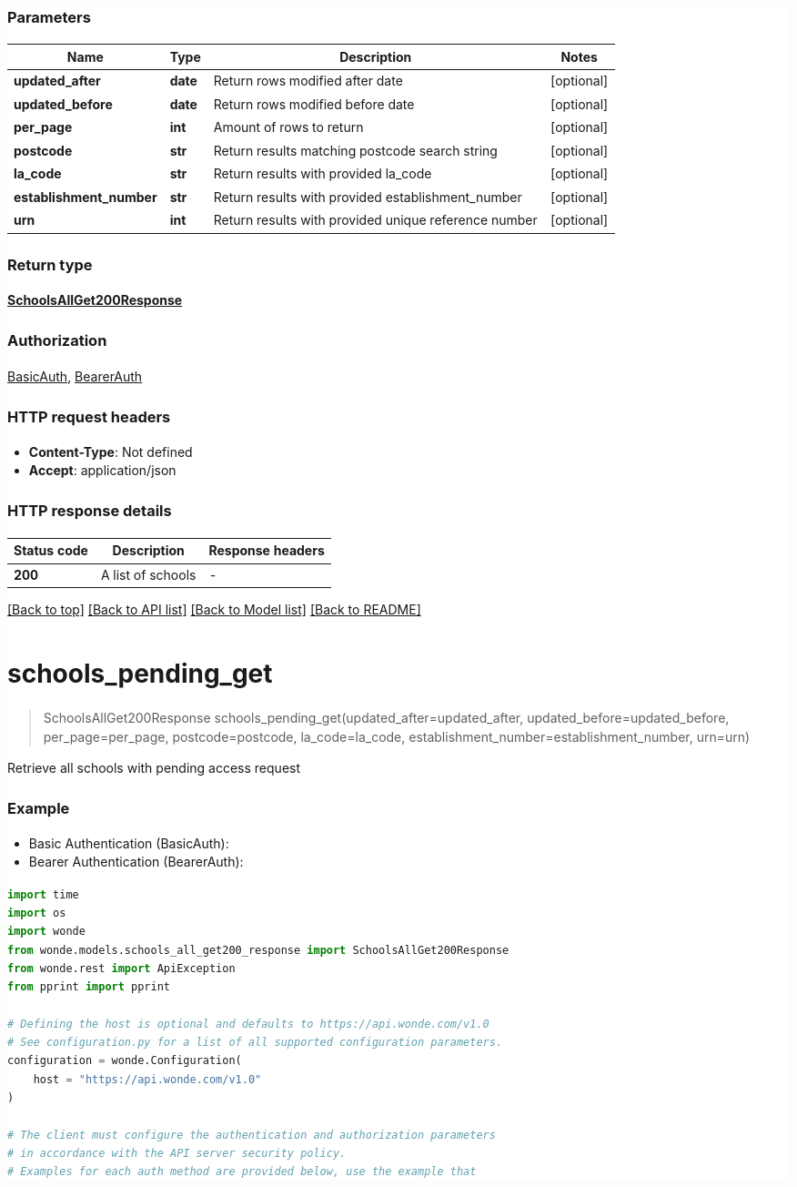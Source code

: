 ```python
```


### Parameters

Name | Type | Description  | Notes
------------- | ------------- | ------------- | -------------
 **updated_after** | **date**| Return rows modified after date | [optional] 
 **updated_before** | **date**| Return rows modified before date | [optional] 
 **per_page** | **int**| Amount of rows to return | [optional] 
 **postcode** | **str**| Return results matching postcode search string | [optional] 
 **la_code** | **str**| Return results with provided la_code | [optional] 
 **establishment_number** | **str**| Return results with provided establishment_number | [optional] 
 **urn** | **int**| Return results with provided unique reference number | [optional] 

### Return type

[**SchoolsAllGet200Response**](SchoolsAllGet200Response.md)

### Authorization

[BasicAuth](../README.md#BasicAuth), [BearerAuth](../README.md#BearerAuth)

### HTTP request headers

 - **Content-Type**: Not defined
 - **Accept**: application/json

### HTTP response details
| Status code | Description | Response headers |
|-------------|-------------|------------------|
**200** | A list of schools |  -  |

[[Back to top]](#) [[Back to API list]](../README.md#documentation-for-api-endpoints) [[Back to Model list]](../README.md#documentation-for-models) [[Back to README]](../README.md)

# **schools_pending_get**
> SchoolsAllGet200Response schools_pending_get(updated_after=updated_after, updated_before=updated_before, per_page=per_page, postcode=postcode, la_code=la_code, establishment_number=establishment_number, urn=urn)

Retrieve all schools with pending access request

### Example

* Basic Authentication (BasicAuth):
* Bearer Authentication (BearerAuth):
```python
import time
import os
import wonde
from wonde.models.schools_all_get200_response import SchoolsAllGet200Response
from wonde.rest import ApiException
from pprint import pprint

# Defining the host is optional and defaults to https://api.wonde.com/v1.0
# See configuration.py for a list of all supported configuration parameters.
configuration = wonde.Configuration(
    host = "https://api.wonde.com/v1.0"
)

# The client must configure the authentication and authorization parameters
# in accordance with the API server security policy.
# Examples for each auth method are provided below, use the example that
```